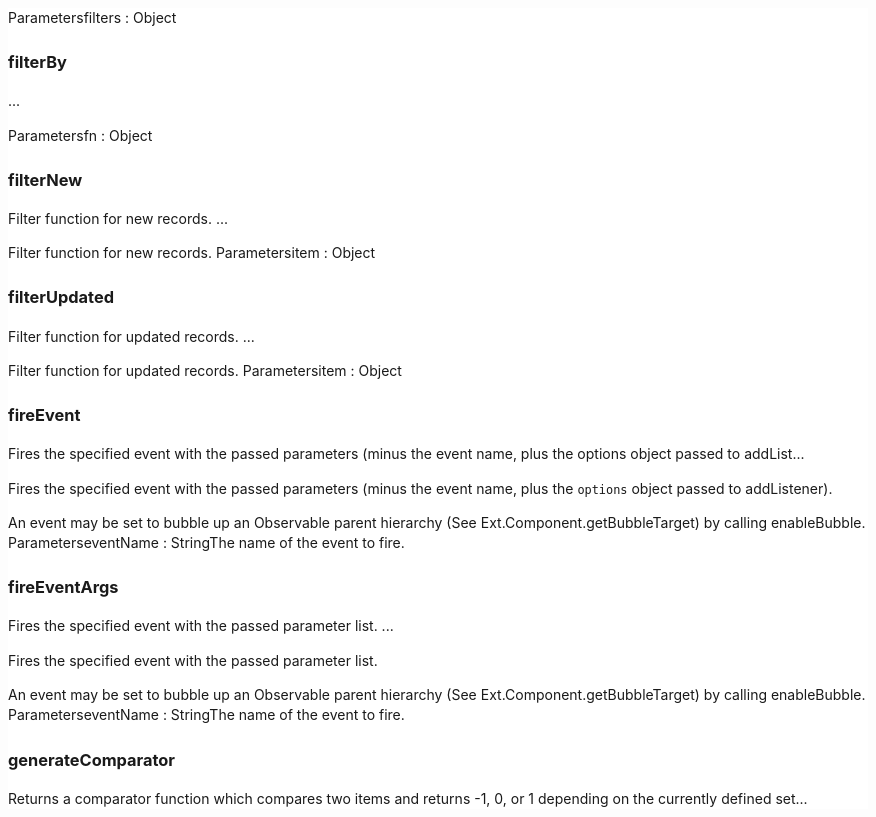 Parametersfilters : Object


### filterBy

...

Parametersfn : Object


### filterNew

Filter function for new records. ...

Filter function for new records.
Parametersitem : Object


### filterUpdated

Filter function for updated records. ...

Filter function for updated records.
Parametersitem : Object


### fireEvent

Fires the specified event with the passed parameters (minus the event name, plus the options object passed
to addList...

Fires the specified event with the passed parameters (minus the event name, plus the `options` object passed
to addListener).

An event may be set to bubble up an Observable parent hierarchy (See Ext.Component.getBubbleTarget) by
calling enableBubble.
ParameterseventName : StringThe name of the event to fire.


### fireEventArgs

Fires the specified event with the passed parameter list. ...

Fires the specified event with the passed parameter list.

An event may be set to bubble up an Observable parent hierarchy (See Ext.Component.getBubbleTarget) by
calling enableBubble.
ParameterseventName : StringThe name of the event to fire.


### generateComparator

Returns a comparator function which compares two items and returns -1, 0, or 1 depending
on the currently defined set...
